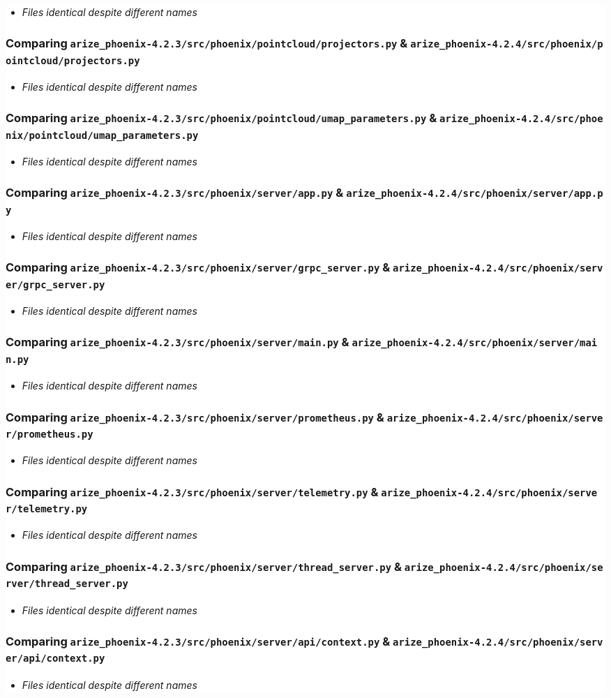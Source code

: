  * *Files identical despite different names*

### Comparing `arize_phoenix-4.2.3/src/phoenix/pointcloud/projectors.py` & `arize_phoenix-4.2.4/src/phoenix/pointcloud/projectors.py`

 * *Files identical despite different names*

### Comparing `arize_phoenix-4.2.3/src/phoenix/pointcloud/umap_parameters.py` & `arize_phoenix-4.2.4/src/phoenix/pointcloud/umap_parameters.py`

 * *Files identical despite different names*

### Comparing `arize_phoenix-4.2.3/src/phoenix/server/app.py` & `arize_phoenix-4.2.4/src/phoenix/server/app.py`

 * *Files identical despite different names*

### Comparing `arize_phoenix-4.2.3/src/phoenix/server/grpc_server.py` & `arize_phoenix-4.2.4/src/phoenix/server/grpc_server.py`

 * *Files identical despite different names*

### Comparing `arize_phoenix-4.2.3/src/phoenix/server/main.py` & `arize_phoenix-4.2.4/src/phoenix/server/main.py`

 * *Files identical despite different names*

### Comparing `arize_phoenix-4.2.3/src/phoenix/server/prometheus.py` & `arize_phoenix-4.2.4/src/phoenix/server/prometheus.py`

 * *Files identical despite different names*

### Comparing `arize_phoenix-4.2.3/src/phoenix/server/telemetry.py` & `arize_phoenix-4.2.4/src/phoenix/server/telemetry.py`

 * *Files identical despite different names*

### Comparing `arize_phoenix-4.2.3/src/phoenix/server/thread_server.py` & `arize_phoenix-4.2.4/src/phoenix/server/thread_server.py`

 * *Files identical despite different names*

### Comparing `arize_phoenix-4.2.3/src/phoenix/server/api/context.py` & `arize_phoenix-4.2.4/src/phoenix/server/api/context.py`

 * *Files identical despite different names*
